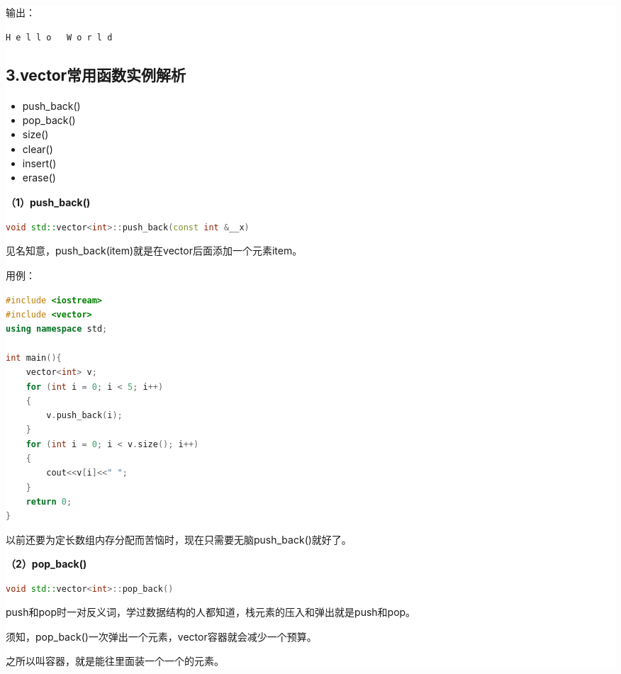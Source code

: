 输出：

```cpp
H e l l o   W o r l d
```

## 3.vector常用函数实例解析

- push\_back()
- pop\_back()
- size()
- clear()
- insert()
- erase()

**（1）push\_back()**

```cpp
void std::vector<int>::push_back(const int &__x)
```

见名知意，push\_back(item)就是在vector后面添加一个元素item。

用例：

```cpp
#include <iostream>
#include <vector>
using namespace std;

int main(){
    vector<int> v;
    for (int i = 0; i < 5; i++)
    {
        v.push_back(i);
    }
    for (int i = 0; i < v.size(); i++)
    {
        cout<<v[i]<<" ";
    }
    return 0;
}
```

以前还要为定长数组内存分配而苦恼时，现在只需要无脑push\_back()就好了。

**（2）pop\_back()**

```cpp
void std::vector<int>::pop_back()
```

push和pop时一对反义词，学过数据结构的人都知道，栈元素的压入和弹出就是push和pop。

须知，pop\_back()一次弹出一个元素，vector容器就会减少一个预算。

之所以叫容器，就是能往里面装一个一个的元素。
